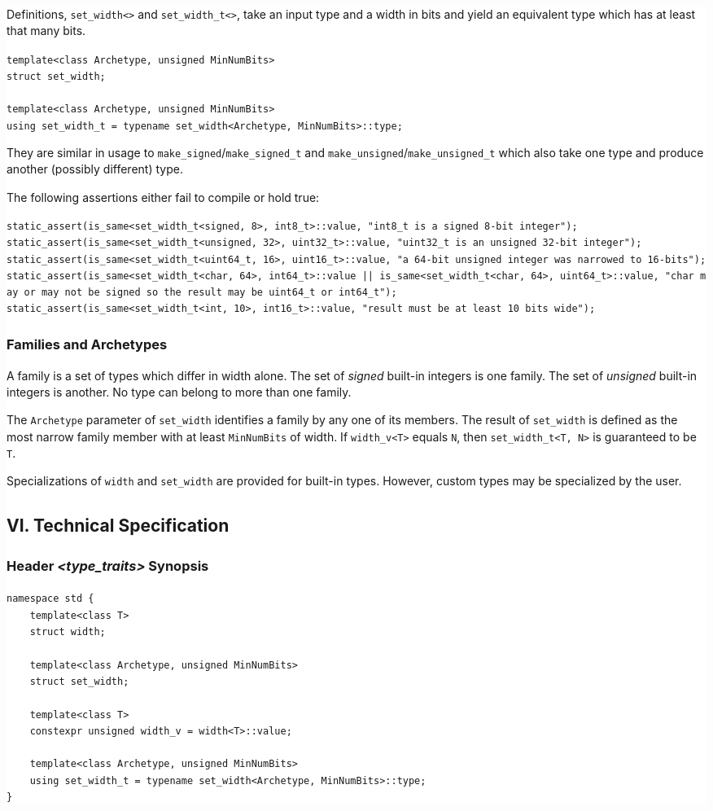Definitions, `set_width<>` and `set_width_t<>`, take an input type and a width in bits
and yield an equivalent type which has at least that many bits.

```c++14
template<class Archetype, unsigned MinNumBits>
struct set_width;

template<class Archetype, unsigned MinNumBits>
using set_width_t = typename set_width<Archetype, MinNumBits>::type;
```

They are similar in usage to `make_signed`/`make_signed_t` and `make_unsigned`/`make_unsigned_t`
which also take one type and produce another (possibly different) type.

The following assertions either fail to compile or hold true:
```c++14
static_assert(is_same<set_width_t<signed, 8>, int8_t>::value, "int8_t is a signed 8-bit integer");
static_assert(is_same<set_width_t<unsigned, 32>, uint32_t>::value, "uint32_t is an unsigned 32-bit integer");
static_assert(is_same<set_width_t<uint64_t, 16>, uint16_t>::value, "a 64-bit unsigned integer was narrowed to 16-bits");
static_assert(is_same<set_width_t<char, 64>, int64_t>::value || is_same<set_width_t<char, 64>, uint64_t>::value, "char may or may not be signed so the result may be uint64_t or int64_t");
static_assert(is_same<set_width_t<int, 10>, int16_t>::value, "result must be at least 10 bits wide");
```

### Families and Archetypes

A family is a set of types which differ in width alone.
The set of *signed* built-in integers is one family.
The set of *unsigned* built-in integers is another.
No type can belong to more than one family.

The `Archetype` parameter of `set_width`
identifies a family by any one of its members.
The result of `set_width` is defined as
the most narrow family member with at least `MinNumBits` of width.
If `width_v<T>` equals `N`,
then `set_width_t<T, N>` is guaranteed to be `T`.

Specializations of `width` and `set_width` are provided for built-in types.
However, custom types may be specialized by the user.

## VI. Technical Specification

### Header *\<type_traits\>* Synopsis

```c++14
namespace std {
    template<class T>
    struct width;

    template<class Archetype, unsigned MinNumBits>
    struct set_width;

    template<class T>
    constexpr unsigned width_v = width<T>::value;

    template<class Archetype, unsigned MinNumBits>
    using set_width_t = typename set_width<Archetype, MinNumBits>::type;
}
```
